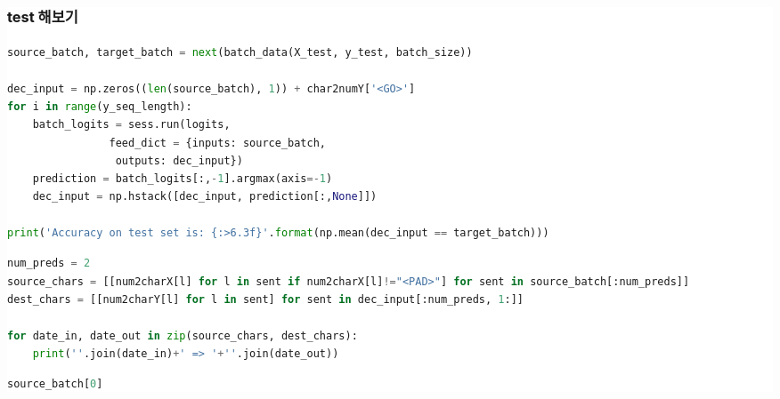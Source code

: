 ### test 해보기


```python
source_batch, target_batch = next(batch_data(X_test, y_test, batch_size))

dec_input = np.zeros((len(source_batch), 1)) + char2numY['<GO>']
for i in range(y_seq_length):
    batch_logits = sess.run(logits,
                feed_dict = {inputs: source_batch,
                 outputs: dec_input})
    prediction = batch_logits[:,-1].argmax(axis=-1)
    dec_input = np.hstack([dec_input, prediction[:,None]])
    
print('Accuracy on test set is: {:>6.3f}'.format(np.mean(dec_input == target_batch)))
```


```python
num_preds = 2
source_chars = [[num2charX[l] for l in sent if num2charX[l]!="<PAD>"] for sent in source_batch[:num_preds]]
dest_chars = [[num2charY[l] for l in sent] for sent in dec_input[:num_preds, 1:]]

for date_in, date_out in zip(source_chars, dest_chars):
    print(''.join(date_in)+' => '+''.join(date_out))
```


```python
source_batch[0]
```
